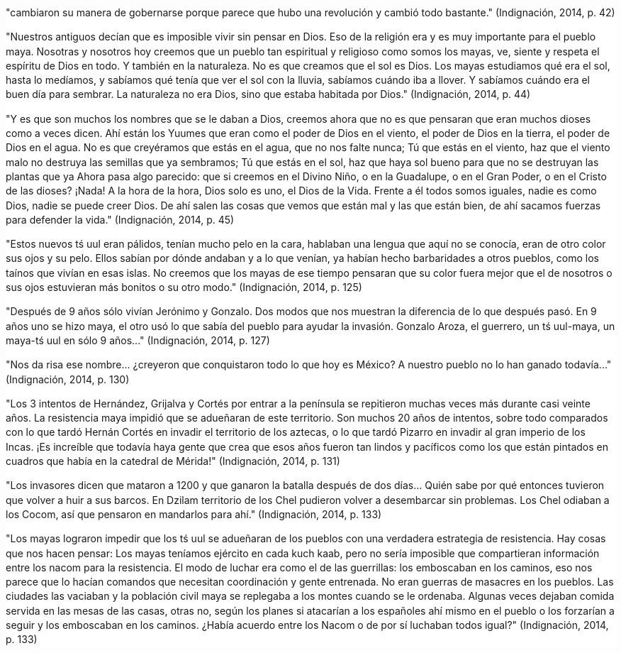 "cambiaron su manera de gobernarse porque parece que hubo una revolución y cambió todo bastante." (Indignación, 2014, p. 42) 

"Nuestros antiguos decían que es imposible vivir sin pensar en Dios. Eso de la religión era y es muy importante para el pueblo maya. Nosotras y nosotros hoy creemos que un pueblo tan espiritual y religioso como somos los mayas, ve, siente y respeta el espíritu de Dios en todo. Y también en la naturaleza. No es que creamos que el sol es Dios. Los mayas estudiamos qué era el sol, hasta lo medíamos, y sabíamos qué tenía que ver el sol con la lluvia, sabíamos cuándo iba a llover. Y sabíamos cuándo era el buen día para sembrar. La naturaleza no era Dios, sino que estaba habitada por Dios." (Indignación, 2014, p. 44) 

"Y es que son muchos los nombres que se le daban a Dios, creemos ahora que no es que pensaran que eran muchos dioses como a veces dicen. Ahí están los Yuumes que eran como el poder de Dios en el viento, el poder de Dios en la tierra, el poder de Dios en el agua. No es que creyéramos que estás en el agua, que no nos falte nunca; Tú que estás en el viento, haz que el viento malo no destruya las semillas que ya sembramos; Tú que estás en el sol, haz que haya sol bueno para que no se destruyan las plantas que ya Ahora pasa algo parecido: que si creemos en el Divino Niño, o en la Guadalupe, o en el Gran Poder, o en el Cristo de las dioses? ¡Nada! A la hora de la hora, Dios solo es uno, el Dios de la Vida. Frente a él todos somos iguales, nadie es como Dios, nadie se puede creer Dios. De ahí salen las cosas que vemos que están mal y las que están bien, de ahí sacamos fuerzas para defender la vida." (Indignación, 2014, p. 45) 

"Estos nuevos tś uul eran pálidos, tenían mucho pelo en la cara, hablaban una lengua que aquí no se conocía, eran de otro color sus ojos y su pelo. Ellos sabían por dónde andaban y a lo que venían, ya habían hecho barbaridades a otros pueblos, como los taínos que vivían en esas islas. No creemos que los mayas de ese tiempo pensaran que su color fuera mejor que el de nosotros o sus ojos estuvieran más bonitos o su otro modo." (Indignación, 2014, p. 125) 

"Después de 9 años sólo vivían Jerónimo y Gonzalo. Dos modos que nos muestran la diferencia de lo que después pasó. En 9 años uno se hizo maya, el otro usó lo que sabía del pueblo para ayudar la invasión. Gonzalo Aroza, el guerrero, un tś uul-maya, un maya-tś uul en sólo 9 años..." (Indignación, 2014, p. 127) 

"Nos da risa ese nombre... ¿creyeron que conquistaron todo lo que hoy es México? A nuestro pueblo no lo han ganado todavía..." (Indignación, 2014, p. 130) 

"Los 3 intentos de Hernández, Grijalva y Cortés por entrar a la península se repitieron muchas veces más durante casi veinte años. La resistencia maya impidió que se adueñaran de este territorio. Son muchos 20 años de intentos, sobre todo comparados con lo que tardó Hernán Cortés en invadir el territorio de los aztecas, o lo que tardó Pizarro en invadir al gran imperio de los Incas. ¡Es increíble que todavía haya gente que crea que esos años fueron tan lindos y pacíficos como los que están pintados en cuadros que había en la catedral de Mérida!" (Indignación, 2014, p. 131) 

"Los invasores dicen que mataron a 1200 y que ganaron la batalla después de dos días... Quién sabe por qué entonces tuvieron que volver a huir a sus barcos. En Dzilam territorio de los Chel pudieron volver a desembarcar sin problemas. Los Chel odiaban a los Cocom, así que pensaron en mandarlos para ahí." (Indignación, 2014, p. 133) 

"Los mayas lograron impedir que los tś uul se adueñaran de los pueblos con una verdadera estrategia de resistencia. Hay cosas que nos hacen pensar: Los mayas teníamos ejército en cada kuch kaab, pero no sería imposible que compartieran información entre los nacom para la resistencia. El modo de luchar era como el de las guerrillas: los emboscaban en los caminos, eso nos parece que lo hacían comandos que necesitan coordinación y gente entrenada. No eran guerras de masacres en los pueblos. Las ciudades las vaciaban y la población civil maya se replegaba a los montes cuando se le ordenaba. Algunas veces dejaban comida servida en las mesas de las casas, otras no, según los planes si atacarían a los españoles ahí mismo en el pueblo o los forzarían a seguir y los emboscaban en los caminos. ¿Había acuerdo entre los Nacom o de por sí luchaban todos igual?" (Indignación, 2014, p. 133) 

